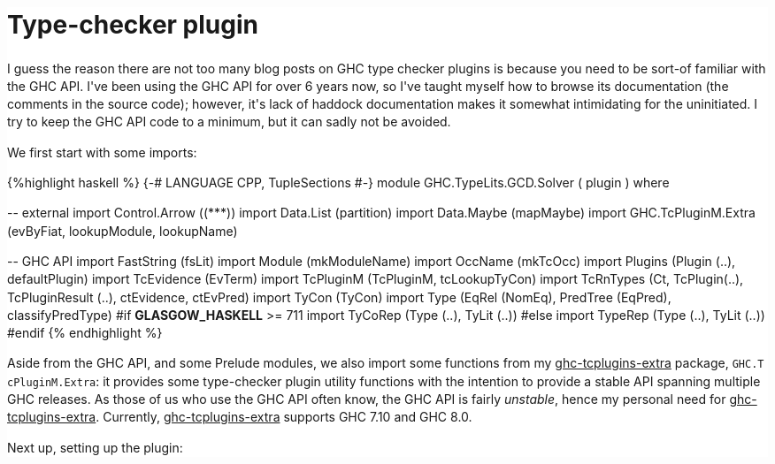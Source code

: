 # Type-checker plugin

I guess the reason there are not too many blog posts on GHC type checker plugins is because you need to be sort-of familiar with the GHC API.
I've been using the GHC API for over 6 years now, so I've taught myself how to browse its documentation (the comments in the source code); however, it's lack of haddock documentation makes it somewhat intimidating for the uninitiated.
I try to keep the GHC API code to a minimum, but it can sadly not be avoided.

We first start with some imports:

{%highlight haskell %}
{-# LANGUAGE CPP, TupleSections #-}
module GHC.TypeLits.GCD.Solver
  ( plugin )
where

-- external
import Control.Arrow       ((***))
import Data.List           (partition)
import Data.Maybe          (mapMaybe)
import GHC.TcPluginM.Extra (evByFiat, lookupModule, lookupName)

-- GHC API
import FastString (fsLit)
import Module     (mkModuleName)
import OccName    (mkTcOcc)
import Plugins    (Plugin (..), defaultPlugin)
import TcEvidence (EvTerm)
import TcPluginM  (TcPluginM, tcLookupTyCon)
import TcRnTypes  (Ct, TcPlugin(..), TcPluginResult (..),
                   ctEvidence, ctEvPred)
import TyCon      (TyCon)
import Type       (EqRel (NomEq), PredTree (EqPred),
                   classifyPredType)
#if __GLASGOW_HASKELL__ >= 711
import TyCoRep    (Type (..), TyLit (..))
#else
import TypeRep    (Type (..), TyLit (..))
#endif
{% endhighlight %}

Aside from the GHC API, and some Prelude modules, we also import some functions from my [ghc-tcplugins-extra](http://hackage.haskell.org/package/ghc-tcplugins-extra) package, `GHC.TcPluginM.Extra`: it provides some type-checker plugin utility functions with the intention to provide a stable API spanning multiple GHC releases.
As those of us who use the GHC API often know, the GHC API is fairly _unstable_, hence my personal need for [ghc-tcplugins-extra](http://hackage.haskell.org/package/ghc-tcplugins-extra).
Currently, [ghc-tcplugins-extra](http://hackage.haskell.org/package/ghc-tcplugins-extra) supports GHC 7.10 and GHC 8.0.

Next up, setting up the plugin:
